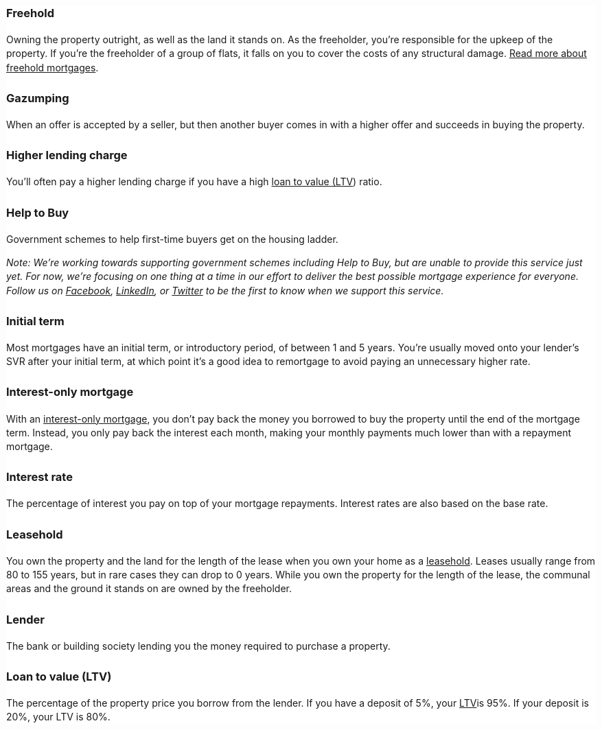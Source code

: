 ### Freehold 
Owning the property outright, as well as the land it stands on. As the freeholder, you’re responsible for the upkeep of the property. If you’re the freeholder of a group of flats, it falls on you to cover the costs of any structural damage. [Read more about freehold mortgages](https://trussle.com/blog/leasehold-freehold-commonhold-mortgages-explained#what-is-a-freehold).

### Gazumping
When an offer is accepted by a seller, but then another buyer comes in with a higher offer and succeeds in buying the property. 

### Higher lending charge
You’ll often pay a higher lending charge if you have a high [loan to value (LTV](https://trussle.com/blog/how-your-deposit-affects-your-mortgage-rate)) ratio. 
 
### Help to Buy
Government schemes to help first-time buyers get on the housing ladder. 

_Note: We’re working towards supporting government schemes including Help to Buy, but are unable to provide this service just yet. For now, we’re focusing on one thing at a time in our effort to deliver the best possible mortgage experience for everyone. Follow us on [Facebook](https://www.facebook.com/hellotrussle), [LinkedIn](https://www.linkedin.com/company-beta/10234615/), or [Twitter](https://twitter.com/Trussle) to be the first to know when we support this service._
 
### Initial term
Most mortgages have an initial term, or introductory period, of between 1 and 5 years. You’re usually moved onto your lender’s SVR after your initial term, at which point it’s a good idea to remortgage to avoid paying an unnecessary higher rate. 
 
### Interest-only mortgage
With an [interest-only mortgage](https://trussle.com/blog/different-types-of-mortgages#payment-types), you don’t pay back the money you borrowed to buy the property until the end of the mortgage term. Instead, you only pay back the interest each month, making your monthly payments much lower than with a repayment mortgage. 
 
### Interest rate
The percentage of interest you pay on top of your mortgage repayments. Interest rates are also based on the base rate. 
 
### Leasehold
You own the property and the land for the length of the lease when you own your home as a [leasehold](https://trussle.com/blog/leasehold-freehold-commonhold-mortgages-explained#what-is-a-leasehold). Leases usually range from 80 to 155 years, but in rare cases they can drop to 0 years. While you own the property for the length of the lease, the communal areas and the ground it stands on are owned by the freeholder. 
 
### Lender
The bank or building society lending you the money required to purchase a property. 
 
### Loan to value (LTV)
The percentage of the property price you borrow from the lender. If you have a deposit of 5%, your [LTV](https://trussle.com/blog/how-your-deposit-affects-your-mortgage-rate)is 95%. If your deposit is 20%, your LTV is 80%.
 